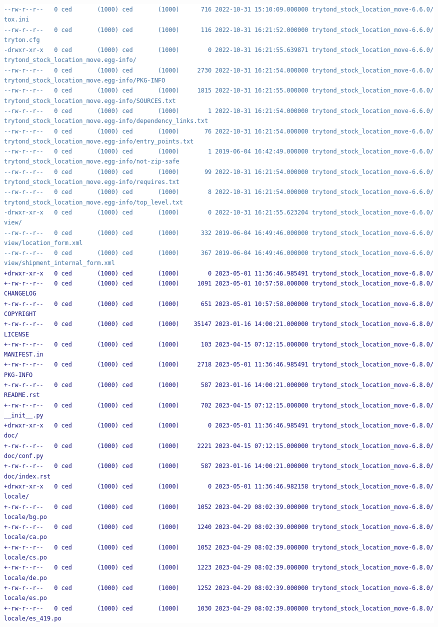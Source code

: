 ```diff
--rw-r--r--   0 ced       (1000) ced       (1000)      716 2022-10-31 15:10:09.000000 trytond_stock_location_move-6.6.0/tox.ini
--rw-r--r--   0 ced       (1000) ced       (1000)      116 2022-10-31 16:21:52.000000 trytond_stock_location_move-6.6.0/tryton.cfg
-drwxr-xr-x   0 ced       (1000) ced       (1000)        0 2022-10-31 16:21:55.639871 trytond_stock_location_move-6.6.0/trytond_stock_location_move.egg-info/
--rw-r--r--   0 ced       (1000) ced       (1000)     2730 2022-10-31 16:21:54.000000 trytond_stock_location_move-6.6.0/trytond_stock_location_move.egg-info/PKG-INFO
--rw-r--r--   0 ced       (1000) ced       (1000)     1815 2022-10-31 16:21:55.000000 trytond_stock_location_move-6.6.0/trytond_stock_location_move.egg-info/SOURCES.txt
--rw-r--r--   0 ced       (1000) ced       (1000)        1 2022-10-31 16:21:54.000000 trytond_stock_location_move-6.6.0/trytond_stock_location_move.egg-info/dependency_links.txt
--rw-r--r--   0 ced       (1000) ced       (1000)       76 2022-10-31 16:21:54.000000 trytond_stock_location_move-6.6.0/trytond_stock_location_move.egg-info/entry_points.txt
--rw-r--r--   0 ced       (1000) ced       (1000)        1 2019-06-04 16:42:49.000000 trytond_stock_location_move-6.6.0/trytond_stock_location_move.egg-info/not-zip-safe
--rw-r--r--   0 ced       (1000) ced       (1000)       99 2022-10-31 16:21:54.000000 trytond_stock_location_move-6.6.0/trytond_stock_location_move.egg-info/requires.txt
--rw-r--r--   0 ced       (1000) ced       (1000)        8 2022-10-31 16:21:54.000000 trytond_stock_location_move-6.6.0/trytond_stock_location_move.egg-info/top_level.txt
-drwxr-xr-x   0 ced       (1000) ced       (1000)        0 2022-10-31 16:21:55.623204 trytond_stock_location_move-6.6.0/view/
--rw-r--r--   0 ced       (1000) ced       (1000)      332 2019-06-04 16:49:46.000000 trytond_stock_location_move-6.6.0/view/location_form.xml
--rw-r--r--   0 ced       (1000) ced       (1000)      367 2019-06-04 16:49:46.000000 trytond_stock_location_move-6.6.0/view/shipment_internal_form.xml
+drwxr-xr-x   0 ced       (1000) ced       (1000)        0 2023-05-01 11:36:46.985491 trytond_stock_location_move-6.8.0/
+-rw-r--r--   0 ced       (1000) ced       (1000)     1091 2023-05-01 10:57:58.000000 trytond_stock_location_move-6.8.0/CHANGELOG
+-rw-r--r--   0 ced       (1000) ced       (1000)      651 2023-05-01 10:57:58.000000 trytond_stock_location_move-6.8.0/COPYRIGHT
+-rw-r--r--   0 ced       (1000) ced       (1000)    35147 2023-01-16 14:00:21.000000 trytond_stock_location_move-6.8.0/LICENSE
+-rw-r--r--   0 ced       (1000) ced       (1000)      103 2023-04-15 07:12:15.000000 trytond_stock_location_move-6.8.0/MANIFEST.in
+-rw-r--r--   0 ced       (1000) ced       (1000)     2718 2023-05-01 11:36:46.985491 trytond_stock_location_move-6.8.0/PKG-INFO
+-rw-r--r--   0 ced       (1000) ced       (1000)      587 2023-01-16 14:00:21.000000 trytond_stock_location_move-6.8.0/README.rst
+-rw-r--r--   0 ced       (1000) ced       (1000)      702 2023-04-15 07:12:15.000000 trytond_stock_location_move-6.8.0/__init__.py
+drwxr-xr-x   0 ced       (1000) ced       (1000)        0 2023-05-01 11:36:46.985491 trytond_stock_location_move-6.8.0/doc/
+-rw-r--r--   0 ced       (1000) ced       (1000)     2221 2023-04-15 07:12:15.000000 trytond_stock_location_move-6.8.0/doc/conf.py
+-rw-r--r--   0 ced       (1000) ced       (1000)      587 2023-01-16 14:00:21.000000 trytond_stock_location_move-6.8.0/doc/index.rst
+drwxr-xr-x   0 ced       (1000) ced       (1000)        0 2023-05-01 11:36:46.982158 trytond_stock_location_move-6.8.0/locale/
+-rw-r--r--   0 ced       (1000) ced       (1000)     1052 2023-04-29 08:02:39.000000 trytond_stock_location_move-6.8.0/locale/bg.po
+-rw-r--r--   0 ced       (1000) ced       (1000)     1240 2023-04-29 08:02:39.000000 trytond_stock_location_move-6.8.0/locale/ca.po
+-rw-r--r--   0 ced       (1000) ced       (1000)     1052 2023-04-29 08:02:39.000000 trytond_stock_location_move-6.8.0/locale/cs.po
+-rw-r--r--   0 ced       (1000) ced       (1000)     1223 2023-04-29 08:02:39.000000 trytond_stock_location_move-6.8.0/locale/de.po
+-rw-r--r--   0 ced       (1000) ced       (1000)     1252 2023-04-29 08:02:39.000000 trytond_stock_location_move-6.8.0/locale/es.po
+-rw-r--r--   0 ced       (1000) ced       (1000)     1030 2023-04-29 08:02:39.000000 trytond_stock_location_move-6.8.0/locale/es_419.po
```